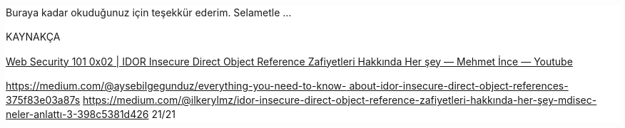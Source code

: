 Buraya kadar okuduğunuz için teşekkür ederim. Selametle …

KAYNAKÇA

[Web Security 101 0x02 | IDOR Insecure Direct Object Reference Zafiyetleri Hakkında Her şey — Mehmet İnce — Youtube](https://www.youtube.com/watch?v=TsJ2XPuGe1k)

[https://medium.com/@aysebilgegunduz/everything-you-need-to-know- about-idor-insecure-direct-object-references-375f83e03a87s](https://medium.com/@aysebilgegunduz/everything-you-need-to-know-about-idor-insecure-direct-object-references-375f83e03a87)
https://medium.com/@ilkerylmz/idor-insecure-direct-object-reference-zafiyetleri-hakkında-her-şey-mdisec-neler-anlattı-3-398c5381d426 21/21

